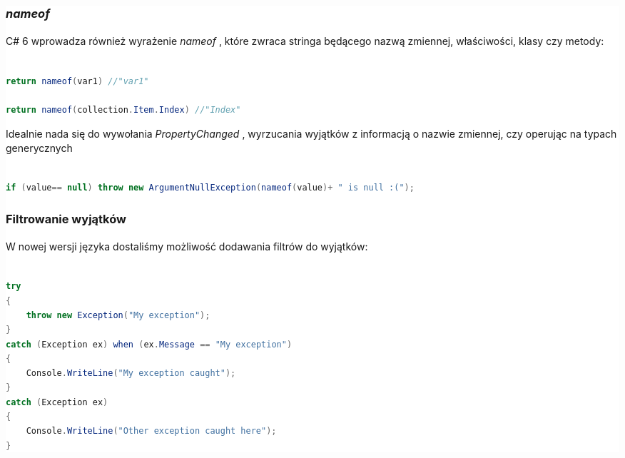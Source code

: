 

###  *nameof* 


C# 6 wprowadza również wyrażenie  *nameof* , które zwraca stringa będącego nazwą zmiennej, właściwości, klasy czy metody:



```csharp

return nameof(var1) //"var1"

return nameof(collection.Item.Index) //"Index"

```


Idealnie nada się do wywołania  *PropertyChanged* , wyrzucania wyjątków z informacją o nazwie zmiennej, czy operując na typach generycznych



```csharp

if (value== null) throw new ArgumentNullException(nameof(value)+ " is null :(");

```





### Filtrowanie wyjątków



W nowej wersji języka dostaliśmy możliwość dodawania filtrów do wyjątków:



```csharp

try
{
	throw new Exception("My exception");
}
catch (Exception ex) when (ex.Message == "My exception")
{
	Console.WriteLine("My exception caught");
}
catch (Exception ex) 
{
	Console.WriteLine("Other exception caught here");
}

```




